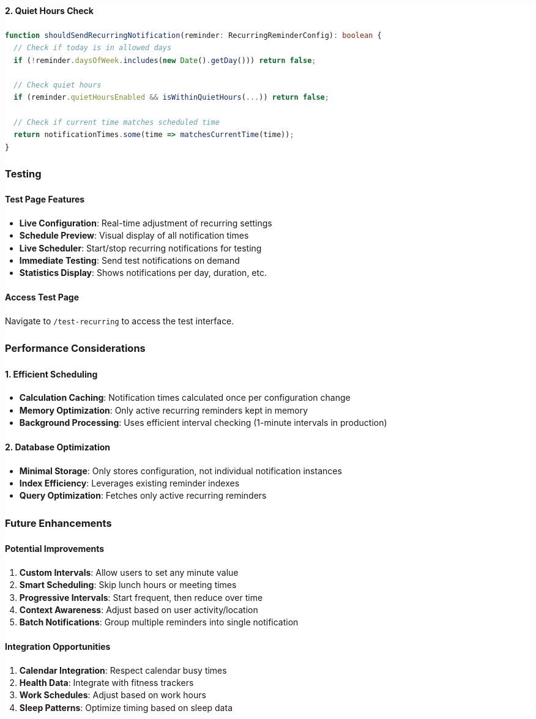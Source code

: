 #### 2. Quiet Hours Check
```typescript
function shouldSendRecurringNotification(reminder: RecurringReminderConfig): boolean {
  // Check if today is in allowed days
  if (!reminder.daysOfWeek.includes(new Date().getDay())) return false;
  
  // Check quiet hours
  if (reminder.quietHoursEnabled && isWithinQuietHours(...)) return false;
  
  // Check if current time matches scheduled time
  return notificationTimes.some(time => matchesCurrentTime(time));
}
```

### Testing

#### Test Page Features
- **Live Configuration**: Real-time adjustment of recurring settings
- **Schedule Preview**: Visual display of all notification times
- **Live Scheduler**: Start/stop recurring notifications for testing
- **Immediate Testing**: Send test notifications on demand
- **Statistics Display**: Shows notifications per day, duration, etc.

#### Access Test Page
Navigate to `/test-recurring` to access the test interface.

### Performance Considerations

#### 1. Efficient Scheduling
- **Calculation Caching**: Notification times calculated once per configuration change
- **Memory Optimization**: Only active recurring reminders kept in memory
- **Background Processing**: Uses efficient interval checking (1-minute intervals in production)

#### 2. Database Optimization
- **Minimal Storage**: Only stores configuration, not individual notification instances
- **Index Efficiency**: Leverages existing reminder indexes
- **Query Optimization**: Fetches only active recurring reminders

### Future Enhancements

#### Potential Improvements
1. **Custom Intervals**: Allow users to set any minute value
2. **Smart Scheduling**: Skip lunch hours or meeting times
3. **Progressive Intervals**: Start frequent, then reduce over time
4. **Context Awareness**: Adjust based on user activity/location
5. **Batch Notifications**: Group multiple reminders into single notification

#### Integration Opportunities
1. **Calendar Integration**: Respect calendar busy times
2. **Health Data**: Integrate with fitness trackers
3. **Work Schedules**: Adjust based on work hours
4. **Sleep Patterns**: Optimize timing based on sleep data
